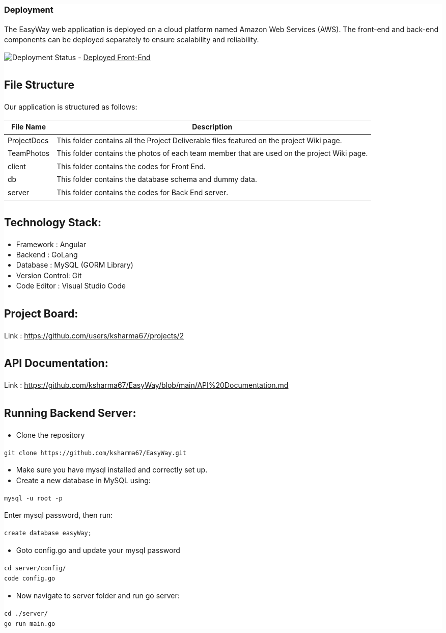 ### Deployment

The EasyWay web application is deployed on a cloud platform named Amazon Web Services (AWS). The front-end and back-end components can be deployed separately to ensure scalability and reliability.

![Deployment Status](https://api.netlify.com/api/v1/badges/57f211b7-3340-4374-a825-55fa2f4b2a82/deploy-status) - [Deployed Front-End](https://easywayapp.netlify.app/)


## File Structure

Our application is structured as follows:

| File Name   | Description                                                            |
|--------------|----------------------------------------------------------------------------------------------------------------------------------------------------------------------------------------------------------------------------------------------------------------|
| ProjectDocs      | This folder contains all the Project Deliverable files featured on the project Wiki page.    
| TeamPhotos   | This folder contains the photos of each team member that are used on the project Wiki page.   
| client   | This folder contains the codes for Front End.   
| db   | This folder contains the database schema and dummy data.   
| server   | This folder contains the codes for Back End server.  

## Technology Stack:
* Framework : Angular
* Backend : GoLang
* Database : MySQL (GORM Library)
* Version Control: Git
* Code Editor : Visual Studio Code

## Project Board:

Link : https://github.com/users/ksharma67/projects/2

## API Documentation:

Link : https://github.com/ksharma67/EasyWay/blob/main/API%20Documentation.md

## Running Backend Server:

* Clone the repository
```
git clone https://github.com/ksharma67/EasyWay.git
```
* Make sure you have mysql installed and correctly set up.
* Create a new database in MySQL using:
```
mysql -u root -p
```
Enter mysql password, then run:
```
create database easyWay;
```
* Goto config.go and update your mysql password
```
cd server/config/
code config.go
```
* Now navigate to server folder and run go server:
```
cd ./server/
go run main.go
```